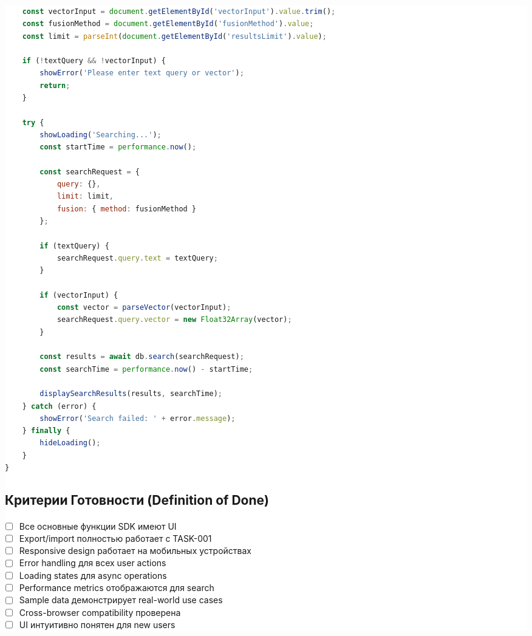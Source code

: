 ```javascript
    const vectorInput = document.getElementById('vectorInput').value.trim();
    const fusionMethod = document.getElementById('fusionMethod').value;
    const limit = parseInt(document.getElementById('resultsLimit').value);

    if (!textQuery && !vectorInput) {
        showError('Please enter text query or vector');
        return;
    }

    try {
        showLoading('Searching...');
        const startTime = performance.now();

        const searchRequest = {
            query: {},
            limit: limit,
            fusion: { method: fusionMethod }
        };

        if (textQuery) {
            searchRequest.query.text = textQuery;
        }

        if (vectorInput) {
            const vector = parseVector(vectorInput);
            searchRequest.query.vector = new Float32Array(vector);
        }

        const results = await db.search(searchRequest);
        const searchTime = performance.now() - startTime;

        displaySearchResults(results, searchTime);
    } catch (error) {
        showError('Search failed: ' + error.message);
    } finally {
        hideLoading();
    }
}
```

## Критерии Готовности (Definition of Done)
- [ ] Все основные функции SDK имеют UI
- [ ] Export/import полностью работает с TASK-001
- [ ] Responsive design работает на мобильных устройствах
- [ ] Error handling для всех user actions
- [ ] Loading states для async operations
- [ ] Performance metrics отображаются для search
- [ ] Sample data демонстрирует real-world use cases
- [ ] Cross-browser compatibility проверена
- [ ] UI интуитивно понятен для new users
